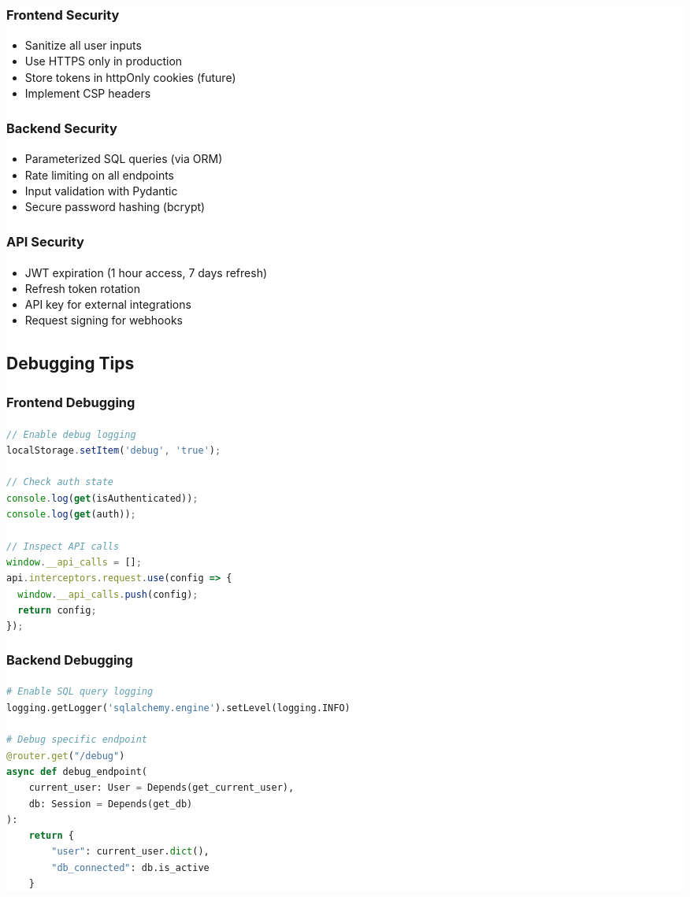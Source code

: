 ### Frontend Security
- Sanitize all user inputs
- Use HTTPS only in production
- Store tokens in httpOnly cookies (future)
- Implement CSP headers

### Backend Security
- Parameterized SQL queries (via ORM)
- Rate limiting on all endpoints
- Input validation with Pydantic
- Secure password hashing (bcrypt)

### API Security
- JWT expiration (1 hour access, 7 days refresh)
- Refresh token rotation
- API key for external integrations
- Request signing for webhooks

## Debugging Tips

### Frontend Debugging
```javascript
// Enable debug logging
localStorage.setItem('debug', 'true');

// Check auth state
console.log(get(isAuthenticated));
console.log(get(auth));

// Inspect API calls
window.__api_calls = [];
api.interceptors.request.use(config => {
  window.__api_calls.push(config);
  return config;
});
```

### Backend Debugging
```python
# Enable SQL query logging
logging.getLogger('sqlalchemy.engine').setLevel(logging.INFO)

# Debug specific endpoint
@router.get("/debug")
async def debug_endpoint(
    current_user: User = Depends(get_current_user),
    db: Session = Depends(get_db)
):
    return {
        "user": current_user.dict(),
        "db_connected": db.is_active
    }
```

